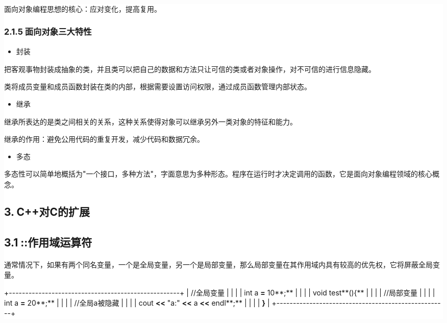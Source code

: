 面向对象编程思想的核心：应对变化，提高复用。

### 2.1.5 面向对象三大特性

-   封装

把客观事物封装成抽象的类，并且类可以把自己的数据和方法只让可信的类或者对象操作，对不可信的进行信息隐藏。

类将成员变量和成员函数封装在类的内部，根据需要设置访问权限，通过成员函数管理内部状态。

-   继承

继承所表达的是类之间相关的关系，这种关系使得对象可以继承另外一类对象的特征和能力。

继承的作用：避免公用代码的重复开发，减少代码和数据冗余。

-   多态

多态性可以简单地概括为"一个接口，多种方法"，字面意思为多种形态。程序在运行时才决定调用的函数，它是面向对象编程领域的核心概念。

## 3. C++对C的扩展

## 3.1 ::作用域运算符

通常情况下，如果有两个同名变量，一个是全局变量，另一个是局部变量，那么局部变量在其作用域内具有较高的优先权，它将屏蔽全局变量。

+----------------------------------------------------+
| //全局变量                                         |
|                                                    |
| int a **=** 10**;**                                |
|                                                    |
| void test**(){**                                   |
|                                                    |
| //局部变量                                         |
|                                                    |
| int a **=** 20**;**                                |
|                                                    |
| //全局a被隐藏                                      |
|                                                    |
| cout **\<\<** \"a:\" **\<\<** a **\<\<** endl**;** |
|                                                    |
| **}**                                              |
+----------------------------------------------------+
